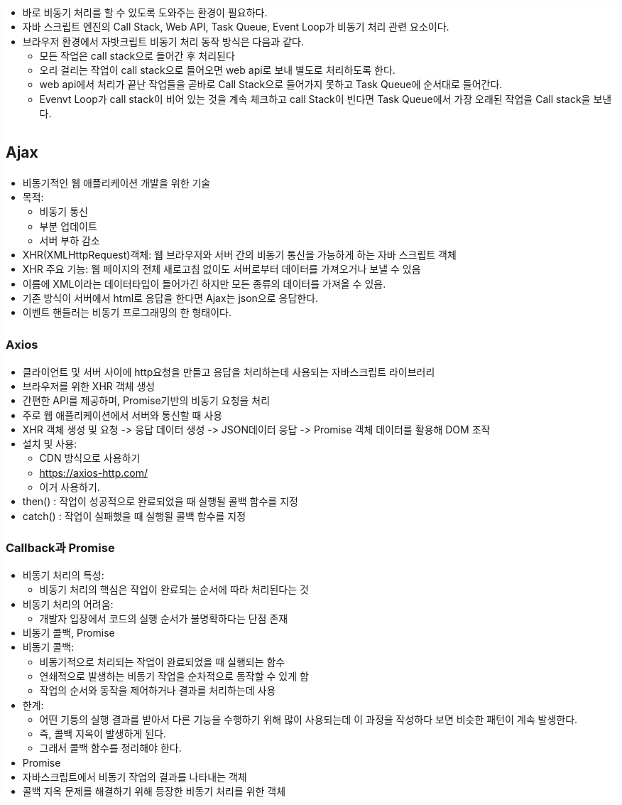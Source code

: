 - 바로 비동기 처리를 할 수 있도록 도와주는 환경이 필요하다.
- 자바 스크립트 엔진의 Call Stack, Web API, Task Queue, Event Loop가 비동기 처리 관련 요소이다.
- 브라우저 환경에서 자밧크립트 비동기 처리 동작 방식은 다음과 같다.  
  - 모든 작업은 call stack으로 들어간 후 처리된다
  - 오리 걸리는 작업이 call stack으로 들어오면 web api로 보내 별도로 처리하도록 한다.
  - web api에서 처리가 끝난 작업들을 곧바로 Call Stack으로 들어가지 못하고 Task Queue에 순서대로 들어간다.
  - Evenvt Loop가 call stack이 비어 있는 것을 계속 체크하고 call Stack이 빈다면 Task Queue에서 가장 오래된 작업을 Call stack을 보낸다.
## Ajax
- 비동기적인 웹 애플리케이션 개발을 위한 기술
- 목적:  
  - 비동기 통신
  - 부분 업데이트
  - 서버 부하 감소
- XHR(XMLHttpRequest)객체: 웹 브라우저와 서버 간의 비동기 통신을 가능하게 하는 자바 스크립트 객체
- XHR 주요 기능: 웹 페이지의 전체 새로고침 없이도 서버로부터 데이터를 가져오거나 보낼 수 있음
- 이름에 XML이라는 데이터타입이 들어가긴 하지만 모든 종류의 데이터를 가져올 수 있음.
- 기존 방식이 서버에서 html로 응답을 한다면 Ajax는 json으로 응답한다.
- 이벤트 핸들러는 비동기 프로그래밍의 한 형태이다.
### Axios
- 클라이언트 및 서버 사이에 http요청을 만들고 응답을 처리하는데 사용되는 자바스크립트 라이브러리
- 브라우저를 위한 XHR 객체 생성
- 간편한 API를 제공하며, Promise기반의 비동기 요청을 처리
- 주로 웹 애플리케이션에서 서버와 통신할 때 사용
- XHR 객체 생성 및 요청 -> 응답 데이터 생성 -> JSON데이터 응답 -> Promise 객체 데이터를 활용해 DOM 조작
- 설치 및 사용:  
  - CDN 방식으로 사용하기
  - https://axios-http.com/
  - <script src="https://cdn.jsdelivr.net/npm/axios/dist/axios.min.js"></script> 이거 사용하기.
- then() : 작업이 성공적으로 완료되었을 때 실행될 콜백 함수를 지정
- catch() : 작업이 실패했을 때 실행될 콜백 함수를 지정
 ### Callback과 Promise
 - 비동기 처리의 특성:  
   - 비동기 처리의 핵심은 작업이 완료되는 순서에 따라 처리된다는 것
 - 비동기 처리의 어려움:  
   - 개발자 입장에서 코드의 실행 순서가 불명확하다는 단점 존재
 - 비동기 콜백, Promise
 - 비동기 콜백:  
   - 비동기적으로 처리되는 작업이 완료되었을 때 실행되는 함수
   - 연쇄적으로 발생하는 비동기 작업을 순차적으로 동작할 수 있게 함
   - 작업의 순서와 동작을 제어하거나 결과를 처리하는데 사용
 - 한계:  
   - 어떤 기틍의 실행 결과를 받아서 다른 기능을 수행하기 위해 많이 사용되는데 이 과정을 작성하다 보면 비슷한 패턴이 계속 발생한다.
   - 즉, 콜백 지옥이 발생하게 된다.
   - 그래서 콜백 함수를 정리해야 한다.
- Promise
- 자바스크립트에서 비동기 작업의 결과를 나타내는 객체
- 콜백 지옥 문제를 해결하기 위해 등장한 비동기 처리를 위한 객체